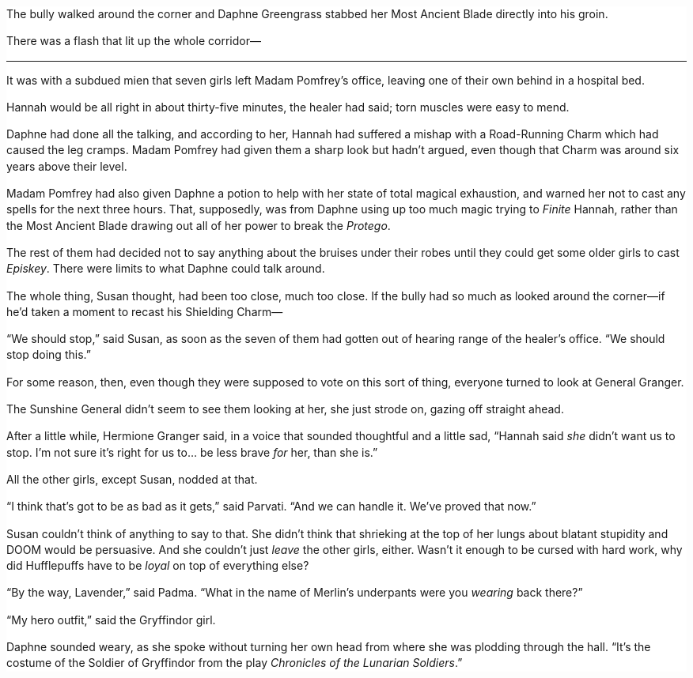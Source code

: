 The bully walked around the corner and Daphne Greengrass stabbed her Most Ancient Blade directly into his groin.

There was a flash that lit up the whole corridor—

* * * * *

It was with a subdued mien that seven girls left Madam Pomfrey’s office, leaving one of their own behind in a hospital bed.

Hannah would be all right in about thirty-five minutes, the healer had said; torn muscles were easy to mend.

Daphne had done all the talking, and according to her, Hannah had suffered a mishap with a Road-Running Charm which had caused the leg cramps. Madam Pomfrey had given them a sharp look but hadn’t argued, even though that Charm was around six years above their level.

Madam Pomfrey had also given Daphne a potion to help with her state of total magical exhaustion, and warned her not to cast any spells for the next three hours. That, supposedly, was from Daphne using up too much magic trying to *Finite* Hannah, rather than the Most Ancient Blade drawing out all of her power to break the *Protego*.

The rest of them had decided not to say anything about the bruises under their robes until they could get some older girls to cast *Episkey*. There were limits to what Daphne could talk around.

The whole thing, Susan thought, had been too close, much too close. If the bully had so much as looked around the corner—if he’d taken a moment to recast his Shielding Charm—

“We should stop,” said Susan, as soon as the seven of them had gotten out of hearing range of the healer’s office. “We should stop doing this.”

For some reason, then, even though they were supposed to vote on this sort of thing, everyone turned to look at General Granger.

The Sunshine General didn’t seem to see them looking at her, she just strode on, gazing off straight ahead.

After a little while, Hermione Granger said, in a voice that sounded thoughtful and a little sad, “Hannah said *she* didn’t want us to stop. I’m not sure it’s right for us to… be less brave *for* her, than she is.”

All the other girls, except Susan, nodded at that.

“I think that’s got to be as bad as it gets,” said Parvati. “And we can handle it. We’ve proved that now.”

Susan couldn’t think of anything to say to that. She didn’t think that shrieking at the top of her lungs about blatant stupidity and DOOM would be persuasive. And she couldn’t just *leave* the other girls, either. Wasn’t it enough to be cursed with hard work, why did Hufflepuffs have to be *loyal* on top of everything else?

“By the way, Lavender,” said Padma. “What in the name of Merlin’s underpants were you *wearing* back there?”

“My hero outfit,” said the Gryffindor girl.

Daphne sounded weary, as she spoke without turning her own head from where she was plodding through the hall. “It’s the costume of the Soldier of Gryffindor from the play *Chronicles of the Lunarian Soldiers*.”
